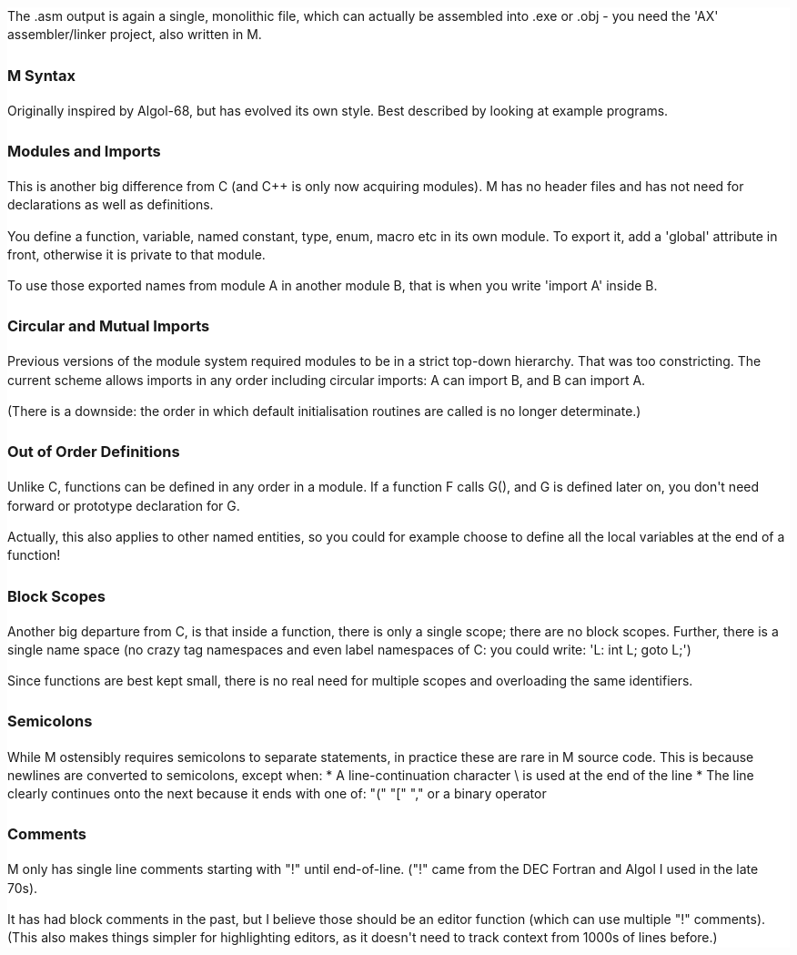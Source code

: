 The .asm output is again a single, monolithic file, which can actually be assembled into .exe or .obj - you need the 'AX' assembler/linker project, also written in M.

### M Syntax 
Originally inspired by Algol-68, but has evolved its own style. Best described by looking at example programs.

### Modules and Imports
This is another big difference from C (and C++ is only now acquiring modules). M has no header files and has not need for declarations as well as definitions.

You define a function, variable, named constant, type, enum, macro etc in its own module. To export it, add a 'global' attribute in front, otherwise it is private to that module. 

To use those exported names from module A in another module B, that is when you write 'import A' inside B.

### Circular and Mutual Imports
Previous versions of the module system required modules to be in a strict top-down hierarchy. That was too constricting. The current scheme allows imports in any order including circular imports: A can import B, and B can import A.

(There is a downside: the order in which default initialisation routines are called is no longer determinate.)

### Out of Order Definitions
Unlike C, functions can be defined in any order in a module. If a function F calls G(), and G is defined later on, you don't need forward or prototype declaration for G.

Actually, this also applies to other named entities, so you could for example choose to define all the local variables at the end of a function!

### Block Scopes
Another big departure from C, is that inside a function, there is only a single scope; there are no block scopes. Further, there is a single name space (no crazy tag namespaces and even label namespaces of C: you could write: 'L: int L; goto L;')

Since functions are best kept small, there is no real need for multiple scopes and overloading the same identifiers.

### Semicolons
While M ostensibly requires semicolons to separate statements, in practice these are rare in M source code. This is because newlines are converted to semicolons, except when:    * A line-continuation character \ is used at the end of the line    * The line clearly continues onto the next because it ends with one of:      "(" "[" "," or a binary operator

### Comments
M only has single line comments starting with "!" until end-of-line. ("!" came from the DEC Fortran and Algol I used in the late 70s).

It has had block comments in the past, but I believe those should be an editor function (which can use multiple "!" comments). (This also makes things simpler for highlighting editors, as it doesn't need to track context from 1000s of lines before.) 

